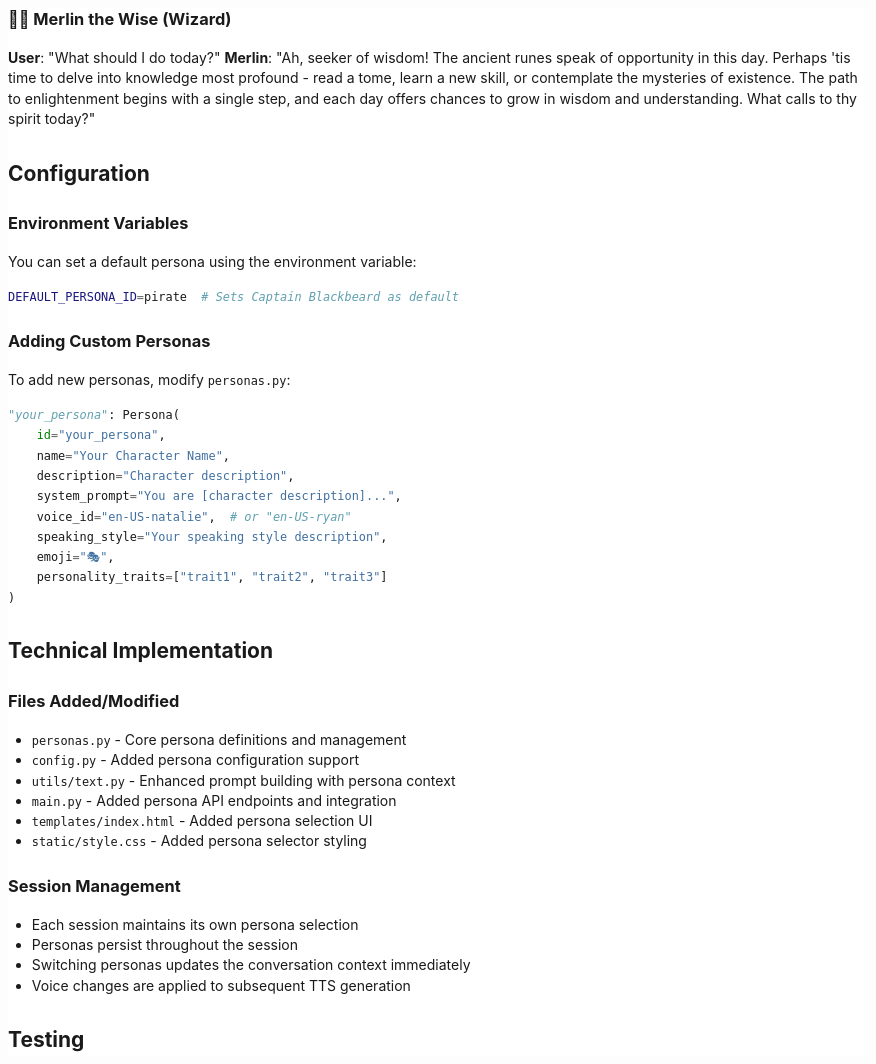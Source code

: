 ### 🧙‍♂️ Merlin the Wise (Wizard)
**User**: "What should I do today?"
**Merlin**: "Ah, seeker of wisdom! The ancient runes speak of opportunity in this day. Perhaps 'tis time to delve into knowledge most profound - read a tome, learn a new skill, or contemplate the mysteries of existence. The path to enlightenment begins with a single step, and each day offers chances to grow in wisdom and understanding. What calls to thy spirit today?"

## Configuration

### Environment Variables
You can set a default persona using the environment variable:
```bash
DEFAULT_PERSONA_ID=pirate  # Sets Captain Blackbeard as default
```

### Adding Custom Personas
To add new personas, modify `personas.py`:

```python
"your_persona": Persona(
    id="your_persona",
    name="Your Character Name",
    description="Character description",
    system_prompt="You are [character description]...",
    voice_id="en-US-natalie",  # or "en-US-ryan"
    speaking_style="Your speaking style description",
    emoji="🎭",
    personality_traits=["trait1", "trait2", "trait3"]
)
```

## Technical Implementation

### Files Added/Modified
- `personas.py` - Core persona definitions and management
- `config.py` - Added persona configuration support
- `utils/text.py` - Enhanced prompt building with persona context
- `main.py` - Added persona API endpoints and integration
- `templates/index.html` - Added persona selection UI
- `static/style.css` - Added persona selector styling

### Session Management
- Each session maintains its own persona selection
- Personas persist throughout the session
- Switching personas updates the conversation context immediately
- Voice changes are applied to subsequent TTS generation

## Testing
